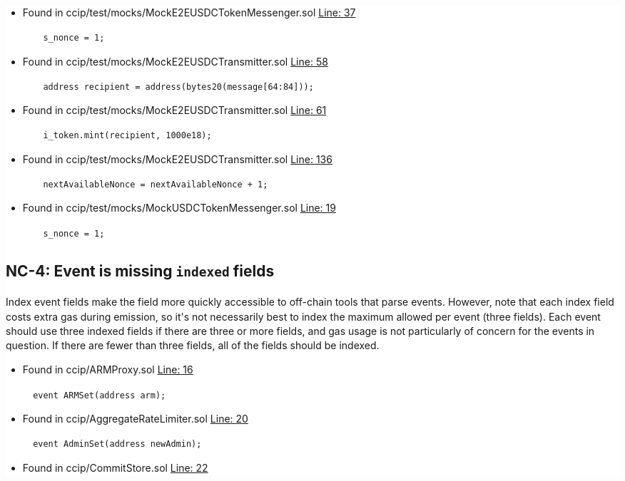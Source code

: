 - Found in ccip/test/mocks/MockE2EUSDCTokenMessenger.sol [Line: 37](ccip/test/mocks/MockE2EUSDCTokenMessenger.sol#L37)

	```solidity
	    s_nonce = 1;
	```

- Found in ccip/test/mocks/MockE2EUSDCTransmitter.sol [Line: 58](ccip/test/mocks/MockE2EUSDCTransmitter.sol#L58)

	```solidity
	    address recipient = address(bytes20(message[64:84]));
	```

- Found in ccip/test/mocks/MockE2EUSDCTransmitter.sol [Line: 61](ccip/test/mocks/MockE2EUSDCTransmitter.sol#L61)

	```solidity
	    i_token.mint(recipient, 1000e18);
	```

- Found in ccip/test/mocks/MockE2EUSDCTransmitter.sol [Line: 136](ccip/test/mocks/MockE2EUSDCTransmitter.sol#L136)

	```solidity
	    nextAvailableNonce = nextAvailableNonce + 1;
	```

- Found in ccip/test/mocks/MockUSDCTokenMessenger.sol [Line: 19](ccip/test/mocks/MockUSDCTokenMessenger.sol#L19)

	```solidity
	    s_nonce = 1;
	```



## NC-4: Event is missing `indexed` fields

Index event fields make the field more quickly accessible to off-chain tools that parse events. However, note that each index field costs extra gas during emission, so it's not necessarily best to index the maximum allowed per event (three fields). Each event should use three indexed fields if there are three or more fields, and gas usage is not particularly of concern for the events in question. If there are fewer than three fields, all of the fields should be indexed.

- Found in ccip/ARMProxy.sol [Line: 16](ccip/ARMProxy.sol#L16)

	```solidity
	  event ARMSet(address arm);
	```

- Found in ccip/AggregateRateLimiter.sol [Line: 20](ccip/AggregateRateLimiter.sol#L20)

	```solidity
	  event AdminSet(address newAdmin);
	```

- Found in ccip/CommitStore.sol [Line: 22](ccip/CommitStore.sol#L22)

